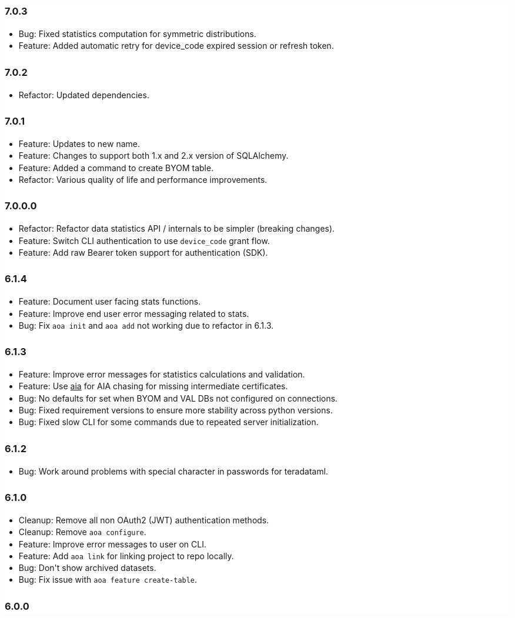### 7.0.3

- Bug: Fixed statistics computation for symmetric distributions.
- Feature: Added automatic retry for device_code expired session or refresh token.

### 7.0.2

- Refactor: Updated dependencies.

### 7.0.1

- Feature: Updates to new name.
- Feature: Changes to support both 1.x and 2.x version of SQLAlchemy.
- Feature: Added a command to create BYOM table.
- Refactor: Various quality of life and performance improvements.

### 7.0.0.0

- Refactor: Refactor data statistics API / internals to be simpler (breaking changes).
- Feature: Switch CLI authentication to use `device_code` grant flow.
- Feature: Add raw Bearer token support for authentication (SDK).


### 6.1.4

- Feature: Document user facing stats functions.
- Feature: Improve end user error messaging related to stats.
- Bug: Fix `aoa init` and `aoa add` not working due to refactor in 6.1.3.

### 6.1.3

- Feature: Improve error messages for statistics calculations and validation.
- Feature: Use [aia](https://pypi.org/project/aia/) for AIA chasing for missing intermediate certificates.
- Bug: No defaults for set when BYOM and VAL DBs not configured on connections.
- Bug: Fixed requirement versions to ensure more stability across python versions.
- Bug: Fixed slow CLI for some commands due to repeated server initialization.

### 6.1.2

- Bug: Work around problems with special character in passwords for teradataml.

### 6.1.0

- Cleanup: Remove all non OAuth2 (JWT) authentication methods.
- Cleanup: Remove `aoa configure`.
- Feature: Improve error messages to user on CLI.
- Feature: Add `aoa link` for linking project to repo locally.
- Bug: Don't show archived datasets.
- Bug: Fix issue with `aoa feature create-table`.


### 6.0.0
